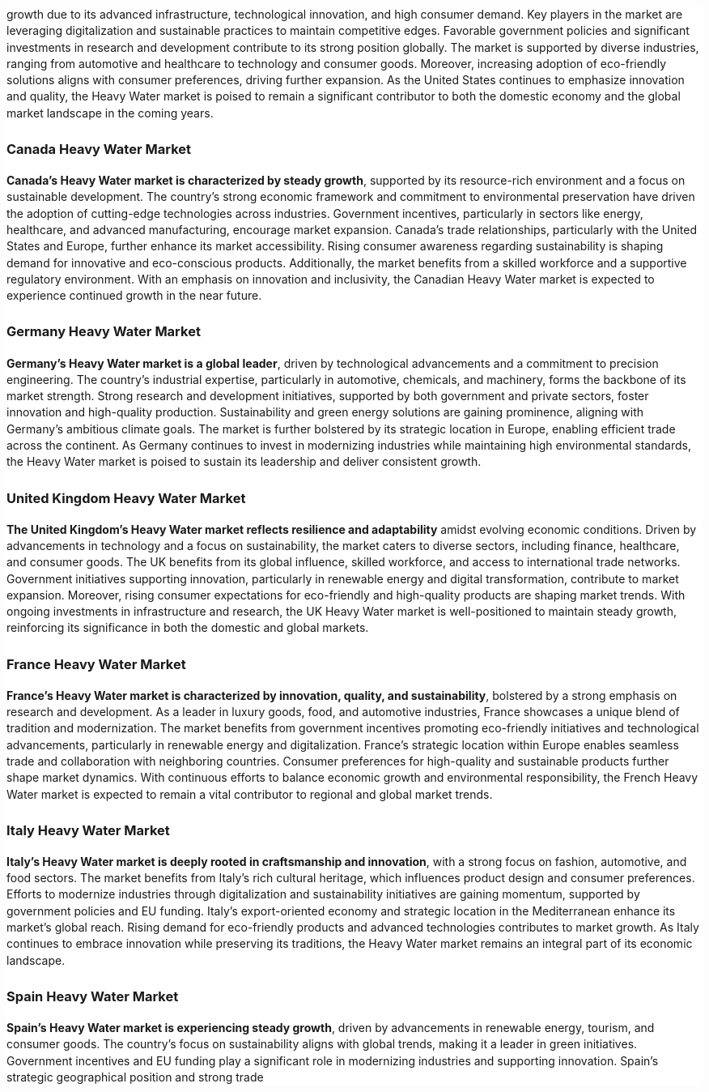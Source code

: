 growth</strong> due to its advanced infrastructure, technological innovation, and high consumer demand. Key players in the market are leveraging digitalization and sustainable practices to maintain competitive edges. Favorable government policies and significant investments in research and development contribute to its strong position globally. The market is supported by diverse industries, ranging from automotive and healthcare to technology and consumer goods. Moreover, increasing adoption of eco-friendly solutions aligns with consumer preferences, driving further expansion. As the United States continues to emphasize innovation and quality, the Heavy Water market is poised to remain a significant contributor to both the domestic economy and the global market landscape in the coming years.</p><h3><strong>Canada Heavy Water Market</strong></h3><p><strong>Canada&rsquo;s Heavy Water market is characterized by steady growth</strong>, supported by its resource-rich environment and a focus on sustainable development. The country&rsquo;s strong economic framework and commitment to environmental preservation have driven the adoption of cutting-edge technologies across industries. Government incentives, particularly in sectors like energy, healthcare, and advanced manufacturing, encourage market expansion. Canada&rsquo;s trade relationships, particularly with the United States and Europe, further enhance its market accessibility. Rising consumer awareness regarding sustainability is shaping demand for innovative and eco-conscious products. Additionally, the market benefits from a skilled workforce and a supportive regulatory environment. With an emphasis on innovation and inclusivity, the Canadian Heavy Water market is expected to experience continued growth in the near future.</p><h3><strong>Germany Heavy Water Market</strong></h3><p><strong>Germany&rsquo;s Heavy Water market is a global leader</strong>, driven by technological advancements and a commitment to precision engineering. The country&rsquo;s industrial expertise, particularly in automotive, chemicals, and machinery, forms the backbone of its market strength. Strong research and development initiatives, supported by both government and private sectors, foster innovation and high-quality production. Sustainability and green energy solutions are gaining prominence, aligning with Germany&rsquo;s ambitious climate goals. The market is further bolstered by its strategic location in Europe, enabling efficient trade across the continent. As Germany continues to invest in modernizing industries while maintaining high environmental standards, the Heavy Water market is poised to sustain its leadership and deliver consistent growth.</p><h3><strong>United Kingdom Heavy Water Market</strong></h3><p><strong>The United Kingdom&rsquo;s Heavy Water market reflects resilience and adaptability</strong> amidst evolving economic conditions. Driven by advancements in technology and a focus on sustainability, the market caters to diverse sectors, including finance, healthcare, and consumer goods. The UK benefits from its global influence, skilled workforce, and access to international trade networks. Government initiatives supporting innovation, particularly in renewable energy and digital transformation, contribute to market expansion. Moreover, rising consumer expectations for eco-friendly and high-quality products are shaping market trends. With ongoing investments in infrastructure and research, the UK Heavy Water market is well-positioned to maintain steady growth, reinforcing its significance in both the domestic and global markets.</p><h3><strong>France Heavy Water Market</strong></h3><p><strong>France&rsquo;s Heavy Water market is characterized by innovation, quality, and sustainability</strong>, bolstered by a strong emphasis on research and development. As a leader in luxury goods, food, and automotive industries, France showcases a unique blend of tradition and modernization. The market benefits from government incentives promoting eco-friendly initiatives and technological advancements, particularly in renewable energy and digitalization. France&rsquo;s strategic location within Europe enables seamless trade and collaboration with neighboring countries. Consumer preferences for high-quality and sustainable products further shape market dynamics. With continuous efforts to balance economic growth and environmental responsibility, the French Heavy Water market is expected to remain a vital contributor to regional and global market trends.</p><h3><strong>Italy Heavy Water Market</strong></h3><p><strong>Italy&rsquo;s Heavy Water market is deeply rooted in craftsmanship and innovation</strong>, with a strong focus on fashion, automotive, and food sectors. The market benefits from Italy&rsquo;s rich cultural heritage, which influences product design and consumer preferences. Efforts to modernize industries through digitalization and sustainability initiatives are gaining momentum, supported by government policies and EU funding. Italy&rsquo;s export-oriented economy and strategic location in the Mediterranean enhance its market&rsquo;s global reach. Rising demand for eco-friendly products and advanced technologies contributes to market growth. As Italy continues to embrace innovation while preserving its traditions, the Heavy Water market remains an integral part of its economic landscape.</p><h3><strong>Spain Heavy Water Market</strong></h3><p><strong>Spain&rsquo;s Heavy Water market is experiencing steady growth</strong>, driven by advancements in renewable energy, tourism, and consumer goods. The country&rsquo;s focus on sustainability aligns with global trends, making it a leader in green initiatives. Government incentives and EU funding play a significant role in modernizing industries and supporting innovation. Spain&rsquo;s strategic geographical position and strong trade